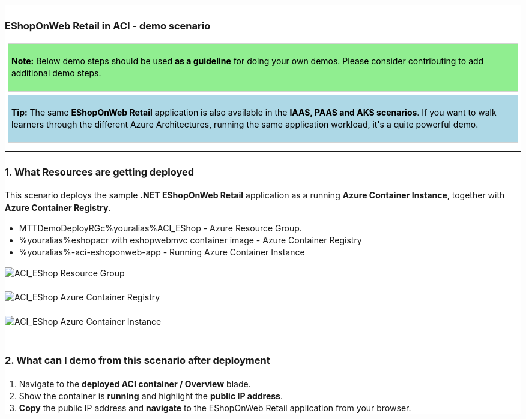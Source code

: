 [comment]: <> (please keep all comment items at the top of the markdown file)
[comment]: <> (please do not change the ***, as well as <div> placeholders for Note and Tip layout)
[comment]: <> (please keep the ### 1. and 2. titles as is for consistency across all demoguides)
[comment]: <> (section 1 provides a bullet list of resources + clarifying screenshots of the key resources details)
[comment]: <> (section 2 provides summarized step-by-step instructions on what to demo)


[comment]: <> (this is the section for the Note: item; please do not make any changes here)
***
### EShopOnWeb Retail in ACI - demo scenario

<div style="background: lightgreen; 
            font-size: 14px; 
            color: black;
            padding: 5px; 
            border: 1px solid lightgray; 
            margin: 5px;">

**Note:** Below demo steps should be used **as a guideline** for doing your own demos. Please consider contributing to add additional demo steps.
</div>

[comment]: <> (this is the section for the Tip: item; consider adding a Tip, or remove the section between <div> and </div> if there is no tip)

<div style="background: lightblue; 
            font-size: 14px; 
            color: black;
            padding: 5px; 
            border: 1px solid lightgray; 
            margin: 5px;">

**Tip:** The same **EShopOnWeb Retail** application is also available in the **IAAS, PAAS and AKS scenarios**. If you want to walk learners through the different Azure Architectures, running the same application workload, it's a quite powerful demo.
</div>

***
### 1. What Resources are getting deployed
This scenario deploys the sample **.NET EShopOnWeb Retail** application as a running **Azure Container Instance**, together with **Azure Container Registry**. 

* MTTDemoDeployRGc%youralias%ACI_EShop - Azure Resource Group.
* %youralias%eshopacr with eshopwebmvc container image - Azure Container Registry
* %youralias%-aci-eshoponweb-app - Running Azure Container Instance

<img src="../DemoGuides/ACI/ResourceGroup_Overview.png" alt="ACI_EShop Resource Group" style="width:70%;">
<br></br>

<img src="../DemoGuides/ACI/eshopacr.png" alt="ACI_EShop Azure Container Registry" style="width:70%;">
<br></br>

<img src="../DemoGuides/ACI/eshopaci.png" alt="ACI_EShop Azure Container Instance" style="width:70%;">
<br></br>

### 2. What can I demo from this scenario after deployment

1. Navigate to the **deployed ACI container / Overview** blade. 
1. Show the container is **running** and highlight the **public IP address**.
1. **Copy** the public IP address and **navigate** to the EShopOnWeb Retail application from your browser.


[comment]: <> (this is the closing section of the demo steps. Please do not change anything here to keep the layout consistant with the other demoguides.)
